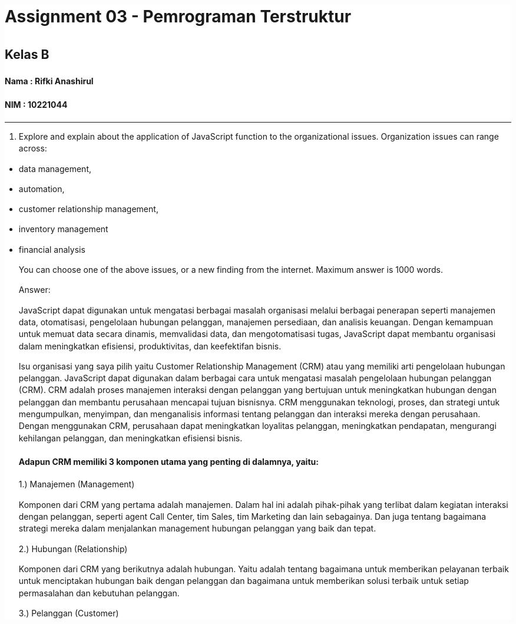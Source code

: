 # Assignment 03 - Pemrograman Terstruktur
## Kelas B

#### Nama : Rifki Anashirul
#### NIM : 10221044
-----------------------------
1. Explore and explain about the application of JavaScript function to the organizational issues. Organization issues can range across:
* data management, 
* automation, 
* customer relationship management, 
* inventory management
* financial analysis
  
  You can choose one of the above issues, or a new finding from the internet. Maximum answer is 1000 words.

  Answer:

  JavaScript dapat digunakan untuk mengatasi berbagai masalah organisasi melalui berbagai penerapan seperti manajemen data, otomatisasi, pengelolaan hubungan pelanggan, manajemen persediaan, dan analisis keuangan. Dengan kemampuan untuk memuat data secara dinamis, memvalidasi data, dan mengotomatisasi tugas, JavaScript dapat membantu organisasi dalam meningkatkan efisiensi, produktivitas, dan keefektifan bisnis.

  Isu organisasi yang saya pilih yaitu Customer Relationship Management (CRM) atau yang memiliki arti pengelolaan hubungan pelanggan. JavaScript dapat digunakan dalam berbagai cara untuk mengatasi masalah pengelolaan hubungan pelanggan (CRM). CRM adalah proses manajemen interaksi dengan pelanggan yang bertujuan untuk meningkatkan hubungan dengan pelanggan dan membantu perusahaan mencapai tujuan bisnisnya. CRM menggunakan teknologi, proses, dan strategi untuk mengumpulkan, menyimpan, dan menganalisis informasi tentang pelanggan dan interaksi mereka dengan perusahaan. Dengan menggunakan CRM, perusahaan dapat meningkatkan loyalitas pelanggan, meningkatkan pendapatan, mengurangi kehilangan pelanggan, dan meningkatkan efisiensi bisnis. 
  
  #### Adapun CRM memiliki 3 komponen utama yang penting di dalamnya, yaitu:
  
  1.) Manajemen (Management)

  Komponen dari CRM yang pertama adalah manajemen. Dalam hal ini adalah pihak-pihak yang terlibat dalam kegiatan interaksi dengan pelanggan, seperti agent Call Center, tim Sales, tim Marketing dan lain sebagainya. Dan juga tentang bagaimana strategi mereka dalam menjalankan management hubungan pelanggan yang baik dan tepat.

  2.) Hubungan (Relationship)
  
  Komponen dari CRM yang berikutnya adalah hubungan. Yaitu adalah tentang bagaimana untuk memberikan pelayanan terbaik untuk menciptakan hubungan baik dengan pelanggan dan bagaimana untuk memberikan solusi terbaik untuk setiap permasalahan dan kebutuhan pelanggan.
  
  3.) Pelanggan (Customer)
  
